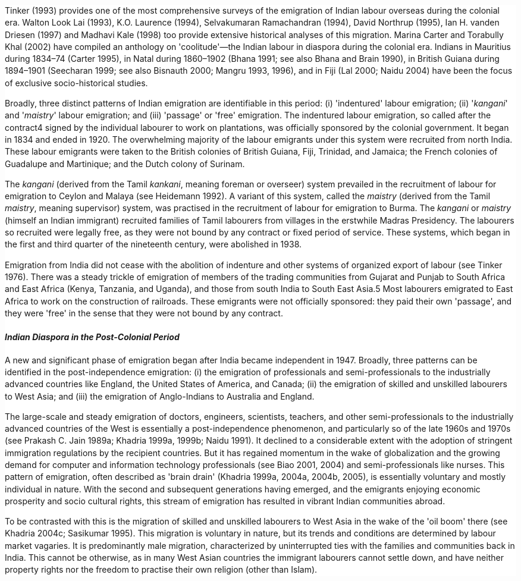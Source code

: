 Tinker (1993) provides one of the most comprehensive surveys of the emigration of Indian labour overseas during the colonial era. Walton Look Lai (1993), K.O. Laurence (1994), Selvakumaran Ramachandran (1994), David Northrup (1995), Ian H. vanden Driesen (1997) and Madhavi Kale (1998) too provide extensive historical analyses of this migration. Marina Carter and Torabully Khal (2002) have compiled an anthology on 'coolitude'—the Indian labour in diaspora during the colonial era. Indians in Mauritius during 1834–74 (Carter 1995), in Natal during 1860–1902 (Bhana 1991; see also Bhana and Brain 1990), in British Guiana during 1894–1901 (Seecharan 1999; see also Bisnauth 2000; Mangru 1993, 1996), and in Fiji (Lal 2000; Naidu 2004) have been the focus of exclusive socio-historical studies.

Broadly, three distinct patterns of Indian emigration are identifiable in this period: (i) 'indentured' labour emigration; (ii) '*kangani*' and '*maistry*' labour emigration; and (iii) 'passage' or 'free' emigration. The indentured labour emigration, so called after the contract4 signed by the individual labourer to work on plantations, was officially sponsored by the colonial government. It began in 1834 and ended in 1920. The overwhelming majority of the labour emigrants under this system were recruited from north India. These labour emigrants were taken to the British colonies of British Guiana, Fiji, Trinidad, and Jamaica; the French colonies of Guadalupe and Martinique; and the Dutch colony of Surinam.

The *kangani* (derived from the Tamil *kankani*, meaning foreman or overseer) system prevailed in the recruitment of labour for emigration to Ceylon and Malaya (see Heidemann 1992). A variant of this system, called the *maistry* (derived from the Tamil *maistry*, meaning supervisor) system, was practised in the recruitment of labour for emigration to Burma. The *kangani* or *maistry* (himself an Indian immigrant) recruited families of Tamil labourers from villages in the erstwhile Madras Presidency. The labourers so recruited were legally free, as they were not bound by any contract or fixed period of service. These systems, which began in the first and third quarter of the nineteenth century, were abolished in 1938.

Emigration from India did not cease with the abolition of indenture and other systems of organized export of labour (see Tinker 1976). There was a steady trickle of emigration of members of the trading communities from Gujarat and Punjab to South Africa and East Africa (Kenya, Tanzania, and Uganda), and those from south India to South East Asia.5 Most labourers emigrated to East Africa to work on the construction of railroads. These emigrants were not officially sponsored: they paid their own 'passage', and they were 'free' in the sense that they were not bound by any contract.

#### *Indian Diaspora in the Post-Colonial Period*

A new and significant phase of emigration began after India became independent in 1947. Broadly, three patterns can be identified in the post-independence emigration: (i) the emigration of professionals and semi-professionals to the industrially advanced countries like England, the United States of America, and Canada; (ii) the emigration of skilled and unskilled labourers to West Asia; and (iii) the emigration of Anglo-Indians to Australia and England.

The large-scale and steady emigration of doctors, engineers, scientists, teachers, and other semi-professionals to the industrially advanced countries of the West is essentially a post-independence phenomenon, and particularly so of the late 1960s and 1970s (see Prakash C. Jain 1989a; Khadria 1999a, 1999b; Naidu 1991). It declined to a considerable extent with the adoption of stringent immigration regulations by the recipient countries. But it has regained momentum in the wake of globalization and the growing demand for computer and information technology professionals (see Biao 2001, 2004) and semi-professionals like nurses. This pattern of emigration, often described as 'brain drain' (Khadria 1999a, 2004a, 2004b, 2005), is essentially voluntary and mostly individual in nature. With the second and subsequent generations having emerged, and the emigrants enjoying economic prosperity and socio cultural rights, this stream of emigration has resulted in vibrant Indian communities abroad.

To be contrasted with this is the migration of skilled and unskilled labourers to West Asia in the wake of the 'oil boom' there (see Khadria 2004c; Sasikumar 1995). This migration is voluntary in nature, but its trends and conditions are determined by labour market vagaries. It is predominantly male migration, characterized by uninterrupted ties with the families and communities back in India. This cannot be otherwise, as in many West Asian countries the immigrant labourers cannot settle down, and have neither property rights nor the freedom to practise their own religion (other than Islam).

